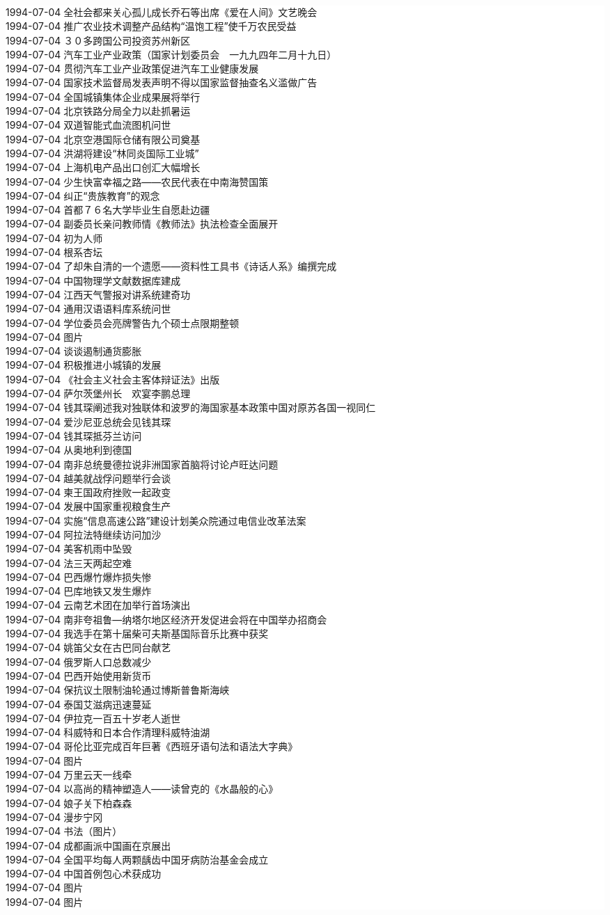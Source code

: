 1994-07-04 全社会都来关心孤儿成长乔石等出席《爱在人间》文艺晚会  
1994-07-04 推广农业技术调整产品结构“温饱工程”使千万农民受益  
1994-07-04 ３０多跨国公司投资苏州新区  
1994-07-04 汽车工业产业政策（国家计划委员会　一九九四年二月十九日）  
1994-07-04 贯彻汽车工业产业政策促进汽车工业健康发展  
1994-07-04 国家技术监督局发表声明不得以国家监督抽查名义滥做广告  
1994-07-04 全国城镇集体企业成果展将举行  
1994-07-04 北京铁路分局全力以赴抓暑运  
1994-07-04 双道智能式血流图机问世  
1994-07-04 北京空港国际仓储有限公司奠基  
1994-07-04 洪湖将建设“林同炎国际工业城”  
1994-07-04 上海机电产品出口创汇大幅增长  
1994-07-04 少生快富幸福之路——农民代表在中南海赞国策  
1994-07-04 纠正“贵族教育”的观念  
1994-07-04 首都７６名大学毕业生自愿赴边疆  
1994-07-04 副委员长亲问教师情《教师法》执法检查全面展开  
1994-07-04 初为人师  
1994-07-04 根系杏坛  
1994-07-04 了却朱自清的一个遗愿——资料性工具书《诗话人系》编撰完成  
1994-07-04 中国物理学文献数据库建成  
1994-07-04 江西天气警报对讲系统建奇功  
1994-07-04 通用汉语语料库系统问世  
1994-07-04 学位委员会亮牌警告九个硕士点限期整顿  
1994-07-04 图片  
1994-07-04 谈谈遏制通货膨胀  
1994-07-04 积极推进小城镇的发展  
1994-07-04 《社会主义社会主客体辩证法》出版  
1994-07-04 萨尔茨堡州长　欢宴李鹏总理  
1994-07-04 钱其琛阐述我对独联体和波罗的海国家基本政策中国对原苏各国一视同仁  
1994-07-04 爱沙尼亚总统会见钱其琛  
1994-07-04 钱其琛抵芬兰访问  
1994-07-04 从奥地利到德国  
1994-07-04 南非总统曼德拉说非洲国家首脑将讨论卢旺达问题  
1994-07-04 越美就战俘问题举行会谈  
1994-07-04 柬王国政府挫败一起政变  
1994-07-04 发展中国家重视粮食生产  
1994-07-04 实施“信息高速公路”建设计划美众院通过电信业改革法案  
1994-07-04 阿拉法特继续访问加沙  
1994-07-04 美客机雨中坠毁  
1994-07-04 法三天两起空难  
1994-07-04 巴西爆竹爆炸损失惨  
1994-07-04 巴库地铁又发生爆炸  
1994-07-04 云南艺术团在加举行首场演出  
1994-07-04 南非夸祖鲁—纳塔尔地区经济开发促进会将在中国举办招商会  
1994-07-04 我选手在第十届柴可夫斯基国际音乐比赛中获奖  
1994-07-04 姚笛父女在古巴同台献艺  
1994-07-04 俄罗斯人口总数减少  
1994-07-04 巴西开始使用新货币  
1994-07-04 保抗议土限制油轮通过博斯普鲁斯海峡  
1994-07-04 泰国艾滋病迅速蔓延  
1994-07-04 伊拉克一百五十岁老人逝世  
1994-07-04 科威特和日本合作清理科威特油湖  
1994-07-04 哥伦比亚完成百年巨著《西班牙语句法和语法大字典》  
1994-07-04 图片  
1994-07-04 万里云天一线牵  
1994-07-04 以高尚的精神塑造人——读曾克的《水晶般的心》  
1994-07-04 娘子关下柏森森  
1994-07-04 漫步宁冈  
1994-07-04 书法（图片）  
1994-07-04 成都画派中国画在京展出  
1994-07-04 全国平均每人两颗龋齿中国牙病防治基金会成立  
1994-07-04 中国首例包心术获成功  
1994-07-04 图片  
1994-07-04 图片  